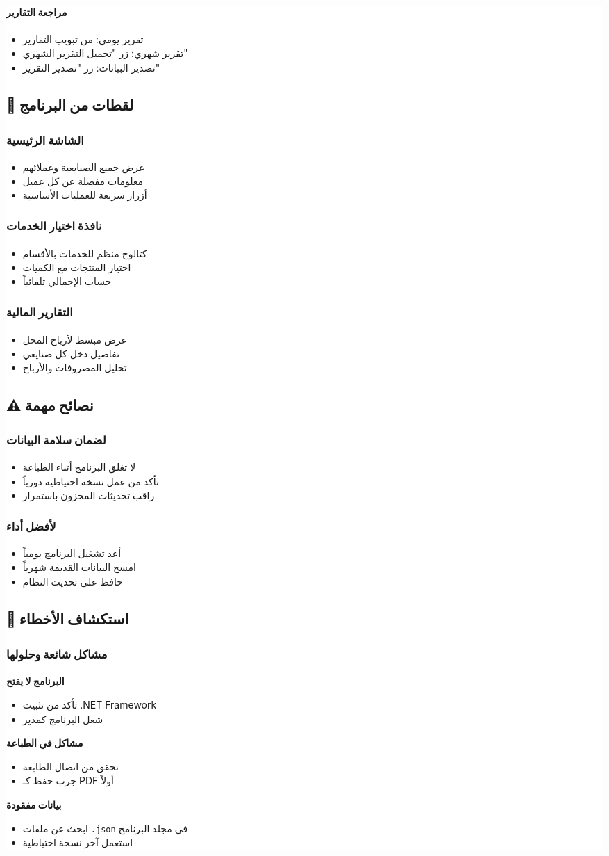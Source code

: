 #### مراجعة التقارير
- تقرير يومي: من تبويب التقارير
- تقرير شهري: زر "تحميل التقرير الشهري"
- تصدير البيانات: زر "تصدير التقرير"

## 📱 لقطات من البرنامج

### الشاشة الرئيسية
- عرض جميع الصنايعية وعملائهم
- معلومات مفصلة عن كل عميل
- أزرار سريعة للعمليات الأساسية

### نافذة اختيار الخدمات
- كتالوج منظم للخدمات بالأقسام
- اختيار المنتجات مع الكميات
- حساب الإجمالي تلقائياً

### التقارير المالية
- عرض مبسط لأرباح المحل
- تفاصيل دخل كل صنايعي
- تحليل المصروفات والأرباح

## ⚠️ نصائح مهمة

### لضمان سلامة البيانات
- لا تغلق البرنامج أثناء الطباعة
- تأكد من عمل نسخة احتياطية دورياً
- راقب تحديثات المخزون باستمرار

### لأفضل أداء
- أعد تشغيل البرنامج يومياً
- امسح البيانات القديمة شهرياً
- حافظ على تحديث النظام

## 🔧 استكشاف الأخطاء

### مشاكل شائعة وحلولها

**البرنامج لا يفتح**
- تأكد من تثبيت .NET Framework
- شغل البرنامج كمدير

**مشاكل في الطباعة**
- تحقق من اتصال الطابعة
- جرب حفظ كـ PDF أولاً

**بيانات مفقودة**
- ابحث عن ملفات `.json` في مجلد البرنامج
- استعمل آخر نسخة احتياطية
